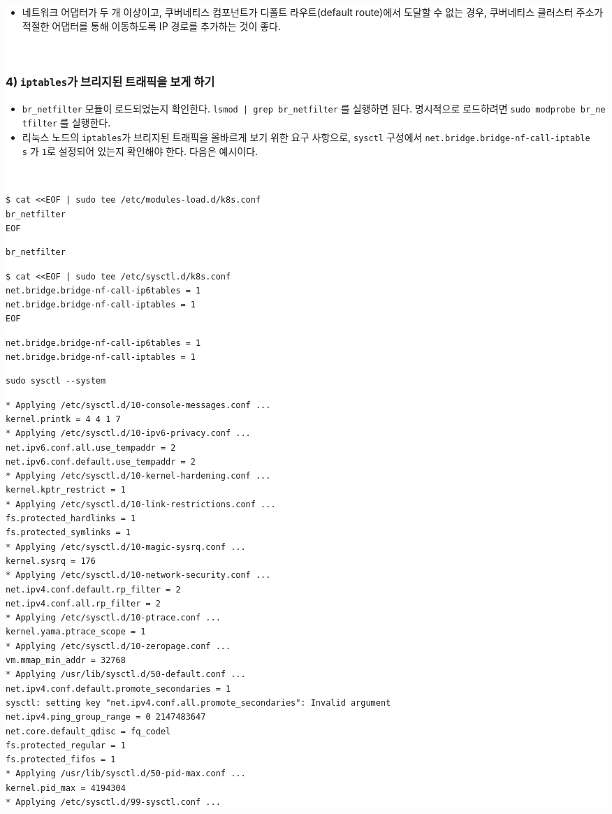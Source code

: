 - 네트워크 어댑터가 두 개 이상이고, 쿠버네티스 컴포넌트가 디폴트 라우트(default route)에서 도달할 수 없는 경우, 쿠버네티스 클러스터 주소가 적절한 어댑터를 통해 이동하도록 IP 경로를 추가하는 것이 좋다.

<br/>

### 4) `iptables`가 브리지된 트래픽을 보게 하기

- `br_netfilter` 모듈이 로드되었는지 확인한다. `lsmod | grep br_netfilter` 를 실행하면 된다. 명시적으로 로드하려면 `sudo modprobe br_netfilter` 를 실행한다.
- 리눅스 노드의 `iptables`가 브리지된 트래픽을 올바르게 보기 위한 요구 사항으로, `sysctl` 구성에서 `net.bridge.bridge-nf-call-iptables` 가 `1`로 설정되어 있는지 확인해야 한다. 다음은 예시이다.

<br/>

```shell
$ cat <<EOF | sudo tee /etc/modules-load.d/k8s.conf
br_netfilter
EOF
```

```
br_netfilter
```

```shell
$ cat <<EOF | sudo tee /etc/sysctl.d/k8s.conf
net.bridge.bridge-nf-call-ip6tables = 1
net.bridge.bridge-nf-call-iptables = 1
EOF
```

```
net.bridge.bridge-nf-call-ip6tables = 1
net.bridge.bridge-nf-call-iptables = 1
```

```shell
sudo sysctl --system
```

```
* Applying /etc/sysctl.d/10-console-messages.conf ...
kernel.printk = 4 4 1 7
* Applying /etc/sysctl.d/10-ipv6-privacy.conf ...
net.ipv6.conf.all.use_tempaddr = 2
net.ipv6.conf.default.use_tempaddr = 2
* Applying /etc/sysctl.d/10-kernel-hardening.conf ...
kernel.kptr_restrict = 1
* Applying /etc/sysctl.d/10-link-restrictions.conf ...
fs.protected_hardlinks = 1
fs.protected_symlinks = 1
* Applying /etc/sysctl.d/10-magic-sysrq.conf ...
kernel.sysrq = 176
* Applying /etc/sysctl.d/10-network-security.conf ...
net.ipv4.conf.default.rp_filter = 2
net.ipv4.conf.all.rp_filter = 2
* Applying /etc/sysctl.d/10-ptrace.conf ...
kernel.yama.ptrace_scope = 1
* Applying /etc/sysctl.d/10-zeropage.conf ...
vm.mmap_min_addr = 32768
* Applying /usr/lib/sysctl.d/50-default.conf ...
net.ipv4.conf.default.promote_secondaries = 1
sysctl: setting key "net.ipv4.conf.all.promote_secondaries": Invalid argument
net.ipv4.ping_group_range = 0 2147483647
net.core.default_qdisc = fq_codel
fs.protected_regular = 1
fs.protected_fifos = 1
* Applying /usr/lib/sysctl.d/50-pid-max.conf ...
kernel.pid_max = 4194304
* Applying /etc/sysctl.d/99-sysctl.conf ...
```